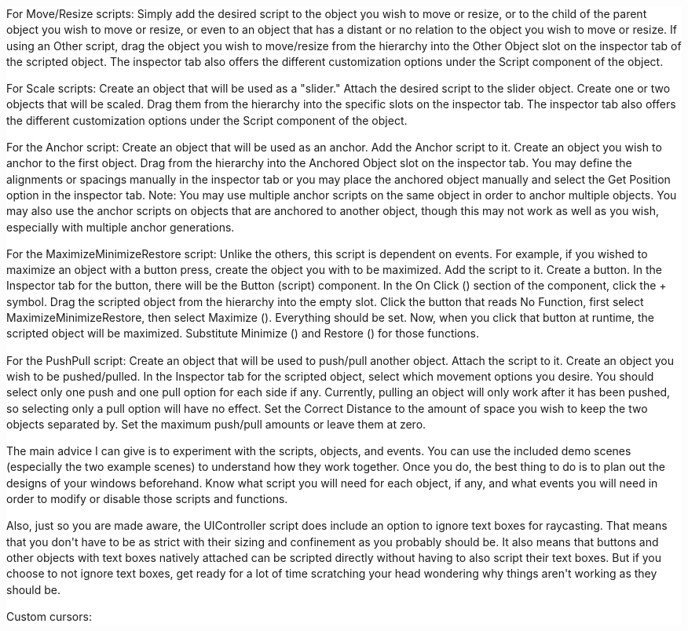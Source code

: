 For Move/Resize scripts:
Simply add the desired script to the object you wish to move or resize, or to the child of the parent object you wish to move or resize, or even to an object that has a distant or no relation to the object you wish to move or resize. If using an Other script, drag the object you wish to move/resize from the hierarchy into the Other Object slot on the inspector tab of the scripted object. The inspector tab also offers the different customization options under the Script component of the object.

For Scale scripts:
Create an object that will be used as a "slider." Attach the desired script to the slider object. Create one or two objects that will be scaled. Drag them from the hierarchy into the specific slots on the inspector tab. The inspector tab also offers the different customization options under the Script component of the object.

For the Anchor script:
Create an object that will be used as an anchor. Add the Anchor script to it. Create an object you wish to anchor to the first object. Drag from the hierarchy into the Anchored Object slot on the inspector tab. You may define the alignments or spacings manually in the inspector tab or you may place the anchored object manually and select the Get Position option in the inspector tab.
Note: You may use multiple anchor scripts on the same object in order to anchor multiple objects. You may also use the anchor scripts on objects that are anchored to another object, though this may not work as well as you wish, especially with multiple anchor generations.

For the MaximizeMinimizeRestore script:
Unlike the others, this script is dependent on events. For example, if you wished to maximize an object with a button press, create the object you with to be maximized. Add the script to it. Create a button. In the Inspector tab for the button, there will be the Button (script) component. In the On Click () section of the component, click the + symbol. Drag the scripted object from the hierarchy into the empty slot. Click the button that reads No Function, first select MaximizeMinimizeRestore, then select Maximize (). Everything should be set. Now, when you click that button at runtime, the scripted object will be maximized. Substitute Minimize () and Restore () for those functions.

For the PushPull script:
Create an object that will be used to push/pull another object. Attach the script to it. Create an object you wish to be pushed/pulled. In the Inspector tab for the scripted object, select which movement options you desire. You should select only one push and one pull option for each side if any. Currently, pulling an object will only work after it has been pushed, so selecting only a pull option will have no effect. Set the Correct Distance to the amount of space you wish to keep the two objects separated by. Set the maximum push/pull amounts or leave them at zero.

The main advice I can give is to experiment with the scripts, objects, and events. You can use the included demo scenes (especially the two example scenes) to understand how they work together. Once you do, the best thing to do is to plan out the designs of your windows beforehand. Know what script you will need for each object, if any, and what events you will need in order to modify or disable those scripts and functions.

Also, just so you are made aware, the UIController script does include an option to ignore text boxes for raycasting. That means that you don't have to be as strict with their sizing and confinement as you probably should be. It also means that buttons and other objects with text boxes natively attached can be scripted directly without having to also script their text boxes. But if you choose to not ignore text boxes, get ready for a lot of time scratching your head wondering why things aren't working as they should be.



Custom cursors:
